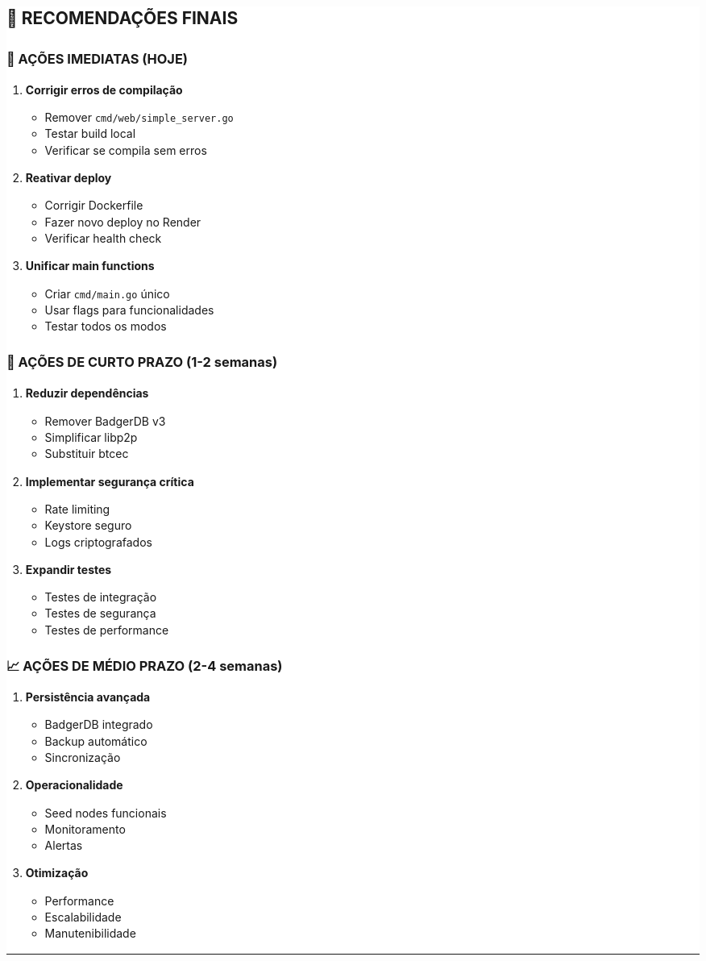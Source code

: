 
## 🎯 **RECOMENDAÇÕES FINAIS**

### **🚨 AÇÕES IMEDIATAS (HOJE)**

1. **Corrigir erros de compilação**
   - Remover `cmd/web/simple_server.go`
   - Testar build local
   - Verificar se compila sem erros

2. **Reativar deploy**
   - Corrigir Dockerfile
   - Fazer novo deploy no Render
   - Verificar health check

3. **Unificar main functions**
   - Criar `cmd/main.go` único
   - Usar flags para funcionalidades
   - Testar todos os modos

### **🔧 AÇÕES DE CURTO PRAZO (1-2 semanas)**

1. **Reduzir dependências**
   - Remover BadgerDB v3
   - Simplificar libp2p
   - Substituir btcec

2. **Implementar segurança crítica**
   - Rate limiting
   - Keystore seguro
   - Logs criptografados

3. **Expandir testes**
   - Testes de integração
   - Testes de segurança
   - Testes de performance

### **📈 AÇÕES DE MÉDIO PRAZO (2-4 semanas)**

1. **Persistência avançada**
   - BadgerDB integrado
   - Backup automático
   - Sincronização

2. **Operacionalidade**
   - Seed nodes funcionais
   - Monitoramento
   - Alertas

3. **Otimização**
   - Performance
   - Escalabilidade
   - Manutenibilidade

---